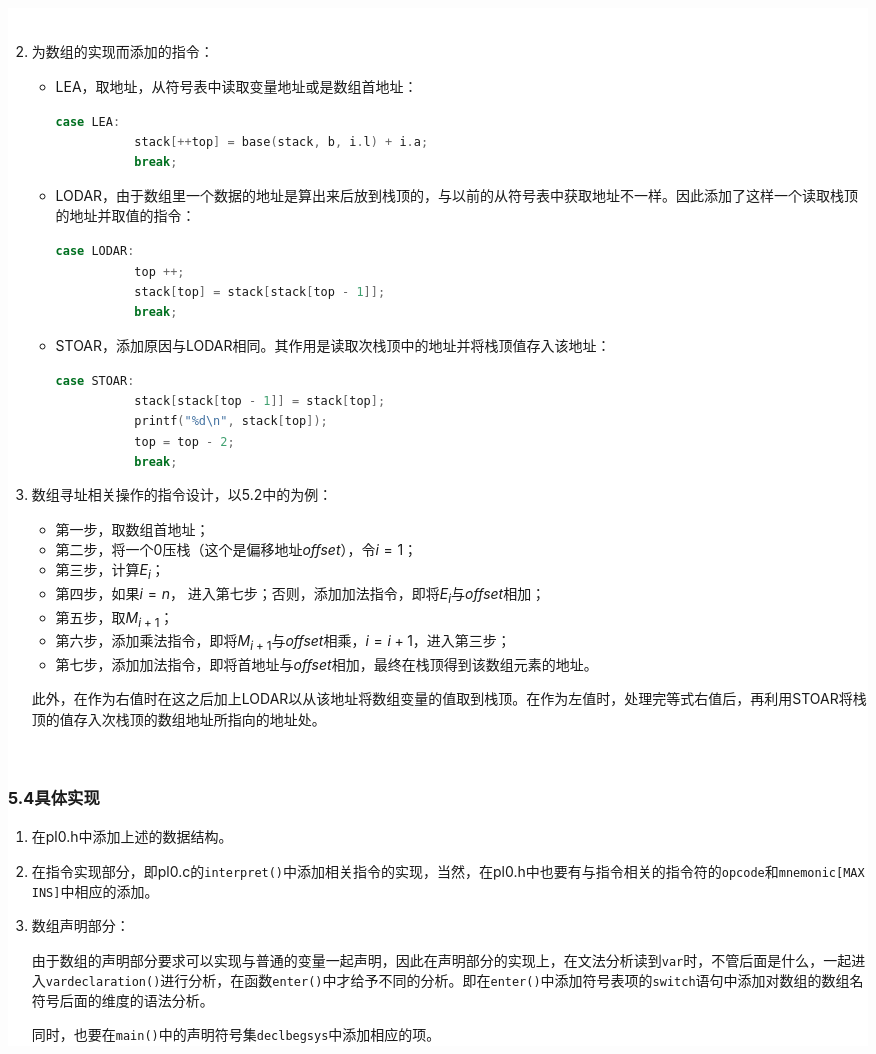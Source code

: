    ​

2. 为数组的实现而添加的指令：

   - LEA，取地址，从符号表中读取变量地址或是数组首地址：

     ```c 
     case LEA:
     			stack[++top] = base(stack, b, i.l) + i.a;
     			break;
     ```

   - LODAR，由于数组里一个数据的地址是算出来后放到栈顶的，与以前的从符号表中获取地址不一样。因此添加了这样一个读取栈顶的地址并取值的指令：

     ```c
     case LODAR:
     			top ++;
     			stack[top] = stack[stack[top - 1]];
     			break;
     ```

   - STOAR，添加原因与LODAR相同。其作用是读取次栈顶中的地址并将栈顶值存入该地址：

     ```c
     case STOAR:
     			stack[stack[top - 1]] = stack[top];
     			printf("%d\n", stack[top]);
     			top = top - 2;
     			break;
     ```

3. 数组寻址相关操作的指令设计，以5.2中的为例：

   - 第一步，取数组首地址；
   - 第二步，将一个$0$压栈（这个是偏移地址$offset$），令$i = 1$；
   - 第三步，计算$E_i$；
   - 第四步，如果$i = n$， 进入第七步；否则，添加加法指令，即将$E_i$与$offset$相加；
   - 第五步，取$M_{i+1}$；
   - 第六步，添加乘法指令，即将$M_{i+1}$与$offset$相乘，$i = i + 1$，进入第三步；
   - 第七步，添加加法指令，即将首地址与$offset$相加，最终在栈顶得到该数组元素的地址。

   此外，在作为右值时在这之后加上LODAR以从该地址将数组变量的值取到栈顶。在作为左值时，处理完等式右值后，再利用STOAR将栈顶的值存入次栈顶的数组地址所指向的地址处。

   ​

### 5.4具体实现

1. 在pl0.h中添加上述的数据结构。

2. 在指令实现部分，即pl0.c的`interpret()`中添加相关指令的实现，当然，在pl0.h中也要有与指令相关的指令符的`opcode`和`mnemonic[MAXINS]`中相应的添加。

3. 数组声明部分：

   由于数组的声明部分要求可以实现与普通的变量一起声明，因此在声明部分的实现上，在文法分析读到`var`时，不管后面是什么，一起进入`vardeclaration()`进行分析，在函数`enter()`中才给予不同的分析。即在`enter()`中添加符号表项的`switch`语句中添加对数组的数组名符号后面的维度的语法分析。

   同时，也要在`main()`中的声明符号集`declbegsys`中添加相应的项。
